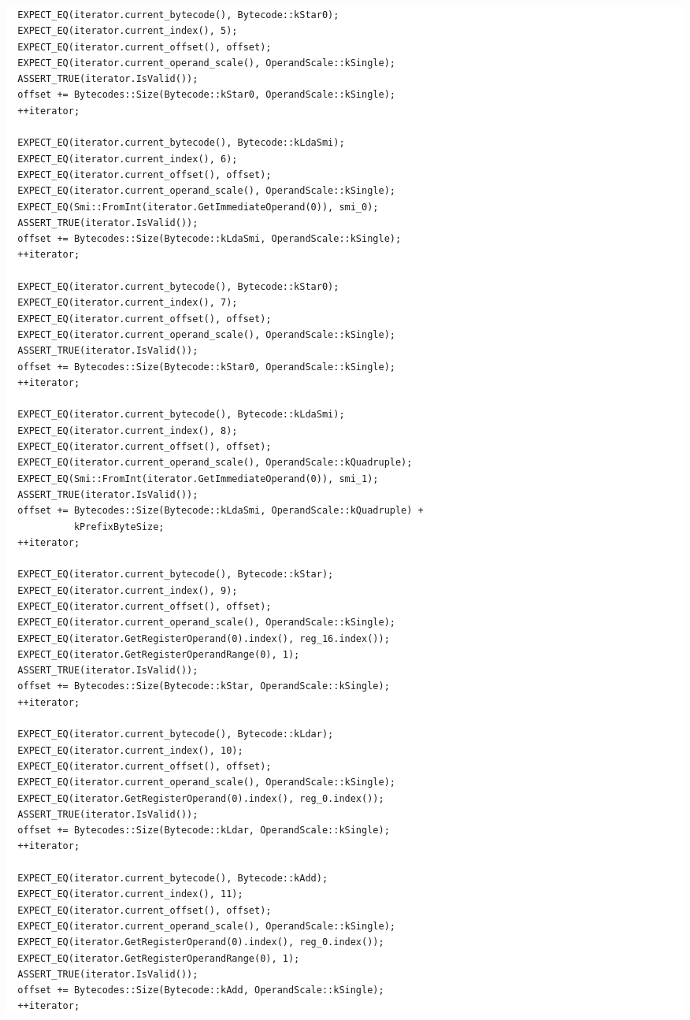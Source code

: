 ```
  EXPECT_EQ(iterator.current_bytecode(), Bytecode::kStar0);
  EXPECT_EQ(iterator.current_index(), 5);
  EXPECT_EQ(iterator.current_offset(), offset);
  EXPECT_EQ(iterator.current_operand_scale(), OperandScale::kSingle);
  ASSERT_TRUE(iterator.IsValid());
  offset += Bytecodes::Size(Bytecode::kStar0, OperandScale::kSingle);
  ++iterator;

  EXPECT_EQ(iterator.current_bytecode(), Bytecode::kLdaSmi);
  EXPECT_EQ(iterator.current_index(), 6);
  EXPECT_EQ(iterator.current_offset(), offset);
  EXPECT_EQ(iterator.current_operand_scale(), OperandScale::kSingle);
  EXPECT_EQ(Smi::FromInt(iterator.GetImmediateOperand(0)), smi_0);
  ASSERT_TRUE(iterator.IsValid());
  offset += Bytecodes::Size(Bytecode::kLdaSmi, OperandScale::kSingle);
  ++iterator;

  EXPECT_EQ(iterator.current_bytecode(), Bytecode::kStar0);
  EXPECT_EQ(iterator.current_index(), 7);
  EXPECT_EQ(iterator.current_offset(), offset);
  EXPECT_EQ(iterator.current_operand_scale(), OperandScale::kSingle);
  ASSERT_TRUE(iterator.IsValid());
  offset += Bytecodes::Size(Bytecode::kStar0, OperandScale::kSingle);
  ++iterator;

  EXPECT_EQ(iterator.current_bytecode(), Bytecode::kLdaSmi);
  EXPECT_EQ(iterator.current_index(), 8);
  EXPECT_EQ(iterator.current_offset(), offset);
  EXPECT_EQ(iterator.current_operand_scale(), OperandScale::kQuadruple);
  EXPECT_EQ(Smi::FromInt(iterator.GetImmediateOperand(0)), smi_1);
  ASSERT_TRUE(iterator.IsValid());
  offset += Bytecodes::Size(Bytecode::kLdaSmi, OperandScale::kQuadruple) +
            kPrefixByteSize;
  ++iterator;

  EXPECT_EQ(iterator.current_bytecode(), Bytecode::kStar);
  EXPECT_EQ(iterator.current_index(), 9);
  EXPECT_EQ(iterator.current_offset(), offset);
  EXPECT_EQ(iterator.current_operand_scale(), OperandScale::kSingle);
  EXPECT_EQ(iterator.GetRegisterOperand(0).index(), reg_16.index());
  EXPECT_EQ(iterator.GetRegisterOperandRange(0), 1);
  ASSERT_TRUE(iterator.IsValid());
  offset += Bytecodes::Size(Bytecode::kStar, OperandScale::kSingle);
  ++iterator;

  EXPECT_EQ(iterator.current_bytecode(), Bytecode::kLdar);
  EXPECT_EQ(iterator.current_index(), 10);
  EXPECT_EQ(iterator.current_offset(), offset);
  EXPECT_EQ(iterator.current_operand_scale(), OperandScale::kSingle);
  EXPECT_EQ(iterator.GetRegisterOperand(0).index(), reg_0.index());
  ASSERT_TRUE(iterator.IsValid());
  offset += Bytecodes::Size(Bytecode::kLdar, OperandScale::kSingle);
  ++iterator;

  EXPECT_EQ(iterator.current_bytecode(), Bytecode::kAdd);
  EXPECT_EQ(iterator.current_index(), 11);
  EXPECT_EQ(iterator.current_offset(), offset);
  EXPECT_EQ(iterator.current_operand_scale(), OperandScale::kSingle);
  EXPECT_EQ(iterator.GetRegisterOperand(0).index(), reg_0.index());
  EXPECT_EQ(iterator.GetRegisterOperandRange(0), 1);
  ASSERT_TRUE(iterator.IsValid());
  offset += Bytecodes::Size(Bytecode::kAdd, OperandScale::kSingle);
  ++iterator;
```